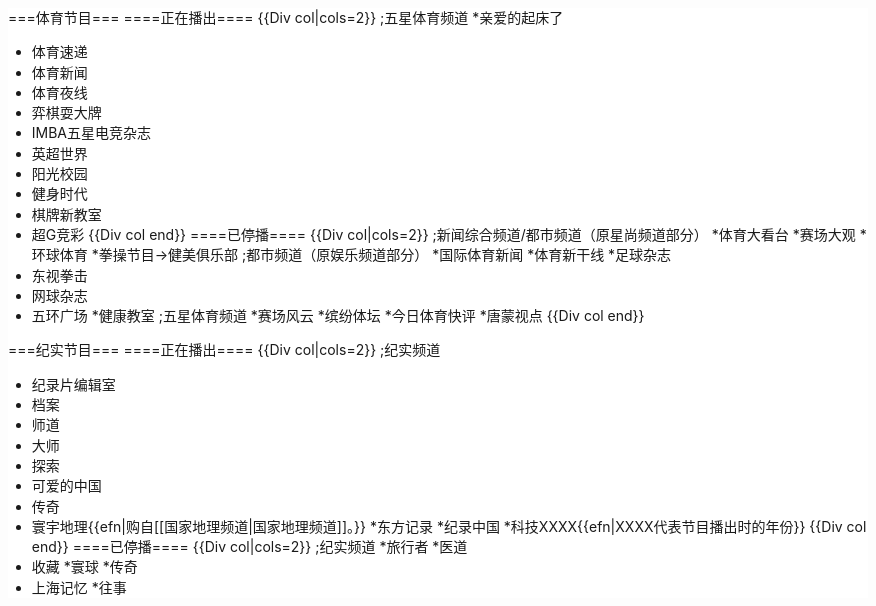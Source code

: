 ===体育节目===
====正在播出====
{{Div col|cols=2}}
;五星体育频道
*亲爱的起床了
* 体育速递
* 体育新闻
* 体育夜线
* 弈棋耍大牌
* IMBA五星电竞杂志
* 英超世界
* 阳光校园
* 健身时代
* 棋牌新教室
* 超G竞彩
{{Div col end}}
====已停播====
{{Div col|cols=2}}
;新闻综合频道/都市频道（原星尚频道部分）
*体育大看台
*赛场大观
*环球体育
*拳操节目→健美俱乐部
;都市频道（原娱乐频道部分）
*国际体育新闻
*体育新干线
*足球杂志
* 东视拳击
* 网球杂志
* 五环广场
*健康教室
;五星体育频道
*赛场风云
*缤纷体坛
*今日体育快评
*唐蒙视点
{{Div col end}}

===纪实节目===
====正在播出====
{{Div col|cols=2}}
;纪实频道
* 纪录片编辑室
* 档案
* 师道
* 大师
* 探索
* 可爱的中国
* 传奇
* 寰宇地理{{efn|购自[[国家地理频道|国家地理频道]]。}}
*东方记录
*纪录中国
*科技XXXX{{efn|XXXX代表节目播出时的年份}}
{{Div col end}}
====已停播====
{{Div col|cols=2}}
;纪实频道
*旅行者
*医道
* 收藏 
*寰球
*传奇
* 上海记忆 
*往事